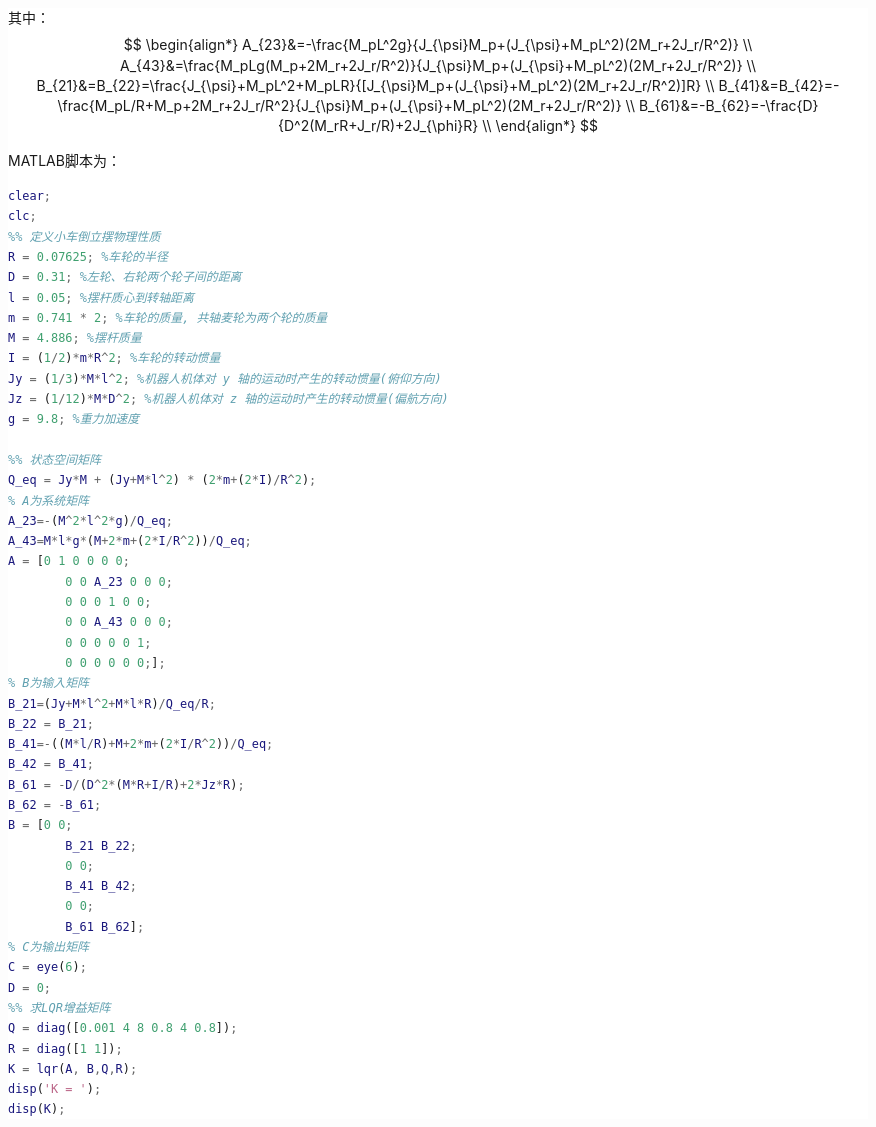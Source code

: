 其中：
$$
\begin{align*}
A_{23}&=-\frac{M_pL^2g}{J_{\psi}M_p+(J_{\psi}+M_pL^2)(2M_r+2J_r/R^2)} \\
A_{43}&=\frac{M_pLg(M_p+2M_r+2J_r/R^2)}{J_{\psi}M_p+(J_{\psi}+M_pL^2)(2M_r+2J_r/R^2)} \\
B_{21}&=B_{22}=\frac{J_{\psi}+M_pL^2+M_pLR}{[J_{\psi}M_p+(J_{\psi}+M_pL^2)(2M_r+2J_r/R^2)]R} \\
B_{41}&=B_{42}=-\frac{M_pL/R+M_p+2M_r+2J_r/R^2}{J_{\psi}M_p+(J_{\psi}+M_pL^2)(2M_r+2J_r/R^2)} \\
B_{61}&=-B_{62}=-\frac{D}{D^2(M_rR+J_r/R)+2J_{\phi}R} \\
\end{align*}
$$

MATLAB脚本为：

``` matlab
clear;
clc;
%% 定义小车倒立摆物理性质
R = 0.07625; %车轮的半径
D = 0.31; %左轮、右轮两个轮子间的距离
l = 0.05; %摆杆质心到转轴距离
m = 0.741 * 2; %车轮的质量, 共轴麦轮为两个轮的质量
M = 4.886; %摆杆质量
I = (1/2)*m*R^2; %车轮的转动惯量
Jy = (1/3)*M*l^2; %机器人机体对 y 轴的运动时产生的转动惯量(俯仰方向)
Jz = (1/12)*M*D^2; %机器人机体对 z 轴的运动时产生的转动惯量(偏航方向)
g = 9.8; %重力加速度

%% 状态空间矩阵
Q_eq = Jy*M + (Jy+M*l^2) * (2*m+(2*I)/R^2);
% A为系统矩阵
A_23=-(M^2*l^2*g)/Q_eq;
A_43=M*l*g*(M+2*m+(2*I/R^2))/Q_eq;
A = [0 1 0 0 0 0;
        0 0 A_23 0 0 0;
        0 0 0 1 0 0;
        0 0 A_43 0 0 0;
        0 0 0 0 0 1;
        0 0 0 0 0 0;];
% B为输入矩阵
B_21=(Jy+M*l^2+M*l*R)/Q_eq/R;
B_22 = B_21;
B_41=-((M*l/R)+M+2*m+(2*I/R^2))/Q_eq;
B_42 = B_41;
B_61 = -D/(D^2*(M*R+I/R)+2*Jz*R);
B_62 = -B_61;
B = [0 0;
        B_21 B_22;
        0 0;
        B_41 B_42;
        0 0;
        B_61 B_62];
% C为输出矩阵
C = eye(6);
D = 0;
%% 求LQR增益矩阵
Q = diag([0.001 4 8 0.8 4 0.8]);
R = diag([1 1]);
K = lqr(A, B,Q,R);
disp('K = ');
disp(K);
```
